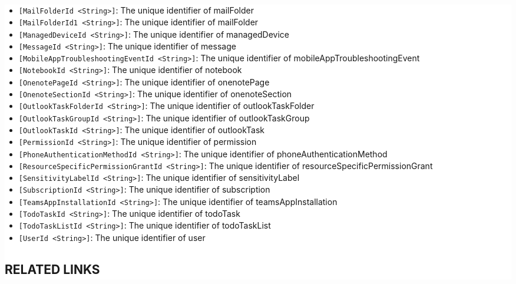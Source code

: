   - `[MailFolderId <String>]`: The unique identifier of mailFolder
  - `[MailFolderId1 <String>]`: The unique identifier of mailFolder
  - `[ManagedDeviceId <String>]`: The unique identifier of managedDevice
  - `[MessageId <String>]`: The unique identifier of message
  - `[MobileAppTroubleshootingEventId <String>]`: The unique identifier of mobileAppTroubleshootingEvent
  - `[NotebookId <String>]`: The unique identifier of notebook
  - `[OnenotePageId <String>]`: The unique identifier of onenotePage
  - `[OnenoteSectionId <String>]`: The unique identifier of onenoteSection
  - `[OutlookTaskFolderId <String>]`: The unique identifier of outlookTaskFolder
  - `[OutlookTaskGroupId <String>]`: The unique identifier of outlookTaskGroup
  - `[OutlookTaskId <String>]`: The unique identifier of outlookTask
  - `[PermissionId <String>]`: The unique identifier of permission
  - `[PhoneAuthenticationMethodId <String>]`: The unique identifier of phoneAuthenticationMethod
  - `[ResourceSpecificPermissionGrantId <String>]`: The unique identifier of resourceSpecificPermissionGrant
  - `[SensitivityLabelId <String>]`: The unique identifier of sensitivityLabel
  - `[SubscriptionId <String>]`: The unique identifier of subscription
  - `[TeamsAppInstallationId <String>]`: The unique identifier of teamsAppInstallation
  - `[TodoTaskId <String>]`: The unique identifier of todoTask
  - `[TodoTaskListId <String>]`: The unique identifier of todoTaskList
  - `[UserId <String>]`: The unique identifier of user

## RELATED LINKS

